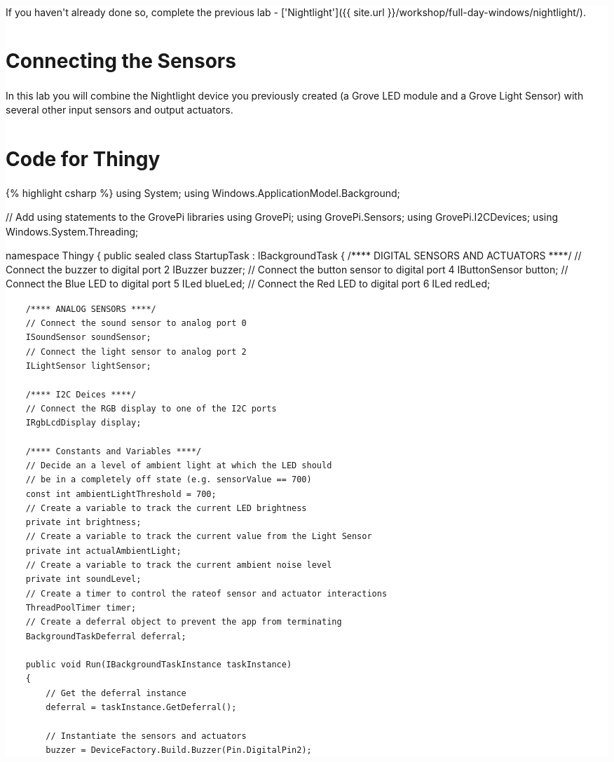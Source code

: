 If you haven't already done so, complete the previous lab - ['Nightlight']({{ site.url }}/workshop/full-day-windows/nightlight/).

# Connecting the Sensors
In this lab you will combine the Nightlight device you previously created (a Grove LED module and a Grove Light Sensor) with several other input sensors and output actuators.

# Code for Thingy

{% highlight csharp %}
using System;
using Windows.ApplicationModel.Background;

// Add using statements to the GrovePi libraries
using GrovePi;
using GrovePi.Sensors;
using GrovePi.I2CDevices;
using Windows.System.Threading;

namespace Thingy
{
    public sealed class StartupTask : IBackgroundTask
    {
        /**** DIGITAL SENSORS AND ACTUATORS ****/
        // Connect the buzzer to digital port 2
        IBuzzer buzzer;
        // Connect the button sensor to digital port 4
        IButtonSensor button;
        // Connect the Blue LED to digital port 5
        ILed blueLed;
        // Connect the Red LED to digital port 6
        ILed redLed;

        /**** ANALOG SENSORS ****/
        // Connect the sound sensor to analog port 0
        ISoundSensor soundSensor;
        // Connect the light sensor to analog port 2
        ILightSensor lightSensor;

        /**** I2C Deices ****/
        // Connect the RGB display to one of the I2C ports
        IRgbLcdDisplay display;

        /**** Constants and Variables ****/
        // Decide an a level of ambient light at which the LED should
        // be in a completely off state (e.g. sensorValue == 700)
        const int ambientLightThreshold = 700;
        // Create a variable to track the current LED brightness
        private int brightness;
        // Create a variable to track the current value from the Light Sensor
        private int actualAmbientLight;
        // Create a variable to track the current ambient noise level
        private int soundLevel;
        // Create a timer to control the rateof sensor and actuator interactions
        ThreadPoolTimer timer;
        // Create a deferral object to prevent the app from terminating
        BackgroundTaskDeferral deferral;

        public void Run(IBackgroundTaskInstance taskInstance)
        {
            // Get the deferral instance
            deferral = taskInstance.GetDeferral();

            // Instantiate the sensors and actuators
            buzzer = DeviceFactory.Build.Buzzer(Pin.DigitalPin2);